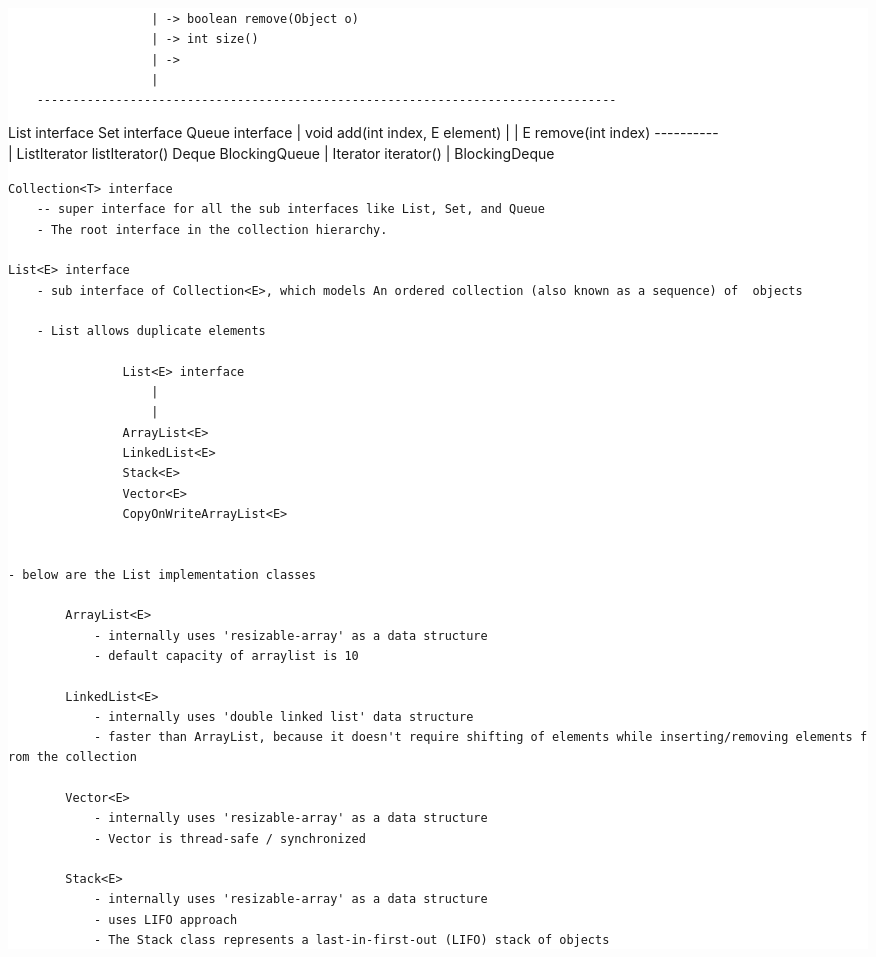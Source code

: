                         | -> boolean remove(Object o)
                        | -> int size()
                        | -> 
                        |
        ---------------------------------------------------------------------------------
 List<E> interface                       Set<E> interface                Queue<E> interface
| void	add(int index, E element)                                                   |
| E	remove(int index)                                                       ----------        
| ListIterator<E>	listIterator()                                Deque<E>  BlockingQueue<E>
| Iterator<E>	iterator()                                                          |
                                                                        BlockingDeque<E> 


    Collection<T> interface 
        -- super interface for all the sub interfaces like List, Set, and Queue
        - The root interface in the collection hierarchy.

    List<E> interface
        - sub interface of Collection<E>, which models An ordered collection (also known as a sequence) of  objects

        - List allows duplicate elements 

                    List<E> interface
                        |
                        |
                    ArrayList<E>
                    LinkedList<E>
                    Stack<E>
                    Vector<E>
                    CopyOnWriteArrayList<E>


    - below are the List implementation classes 

            ArrayList<E>
                - internally uses 'resizable-array' as a data structure 
                - default capacity of arraylist is 10
                    
            LinkedList<E>    
                - internally uses 'double linked list' data structure 
                - faster than ArrayList, because it doesn't require shifting of elements while inserting/removing elements from the collection   
                    
            Vector<E>
                - internally uses 'resizable-array' as a data structure
                - Vector is thread-safe / synchronized 

            Stack<E>
                - internally uses 'resizable-array' as a data structure
                - uses LIFO approach
                - The Stack class represents a last-in-first-out (LIFO) stack of objects
